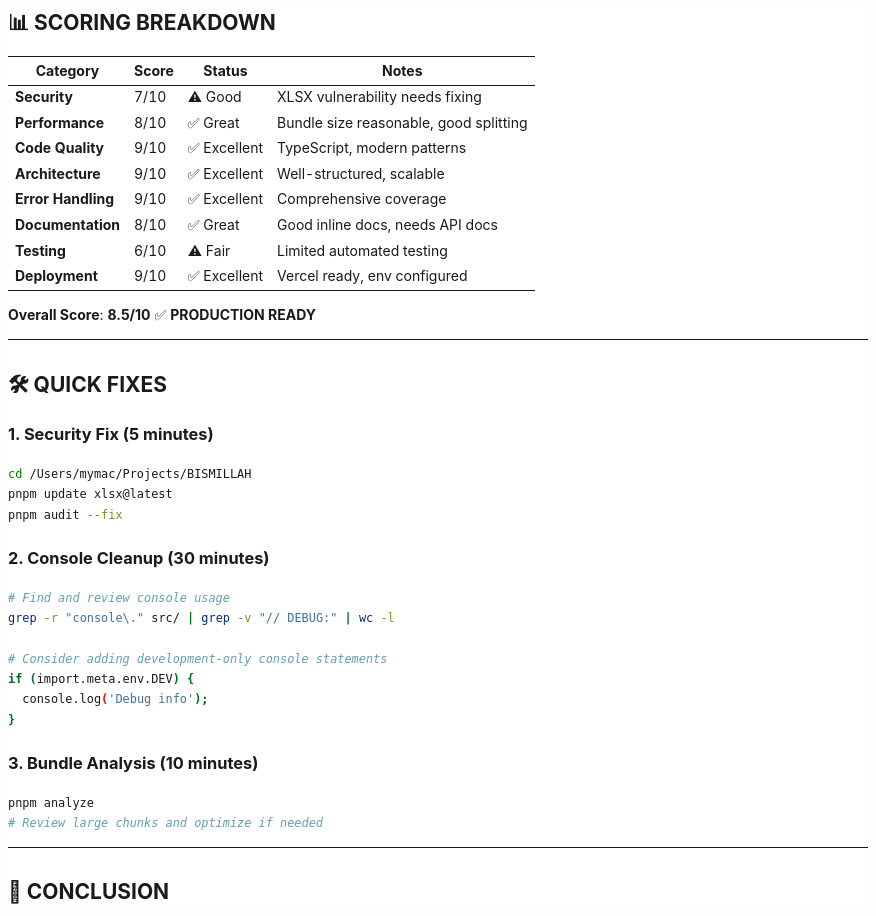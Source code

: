 
## 📊 **SCORING BREAKDOWN**

| Category | Score | Status | Notes |
|----------|--------|---------|--------|
| **Security** | 7/10 | ⚠️ Good | XLSX vulnerability needs fixing |
| **Performance** | 8/10 | ✅ Great | Bundle size reasonable, good splitting |
| **Code Quality** | 9/10 | ✅ Excellent | TypeScript, modern patterns |
| **Architecture** | 9/10 | ✅ Excellent | Well-structured, scalable |
| **Error Handling** | 9/10 | ✅ Excellent | Comprehensive coverage |
| **Documentation** | 8/10 | ✅ Great | Good inline docs, needs API docs |
| **Testing** | 6/10 | ⚠️ Fair | Limited automated testing |
| **Deployment** | 9/10 | ✅ Excellent | Vercel ready, env configured |

**Overall Score**: **8.5/10** ✅ **PRODUCTION READY**

---

## 🛠️ **QUICK FIXES**

### **1. Security Fix (5 minutes)**
```bash
cd /Users/mymac/Projects/BISMILLAH
pnpm update xlsx@latest
pnpm audit --fix
```

### **2. Console Cleanup (30 minutes)**
```bash
# Find and review console usage
grep -r "console\." src/ | grep -v "// DEBUG:" | wc -l

# Consider adding development-only console statements
if (import.meta.env.DEV) {
  console.log('Debug info');
}
```

### **3. Bundle Analysis (10 minutes)**
```bash
pnpm analyze
# Review large chunks and optimize if needed
```

---

## 🎉 **CONCLUSION**
